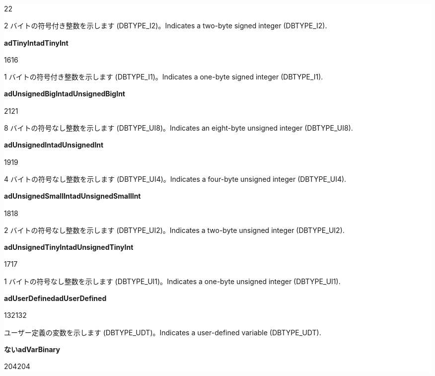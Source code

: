 <td><p><span data-ttu-id="53c4f-200">2</span><span class="sxs-lookup"><span data-stu-id="53c4f-200">2</span></span></p></td>
<td><p><span data-ttu-id="53c4f-201">2 バイトの符号付き整数を示します (DBTYPE_I2)。</span><span class="sxs-lookup"><span data-stu-id="53c4f-201">Indicates a two-byte signed integer (DBTYPE_I2).</span></span></p></td>
</tr>
<tr class="odd">
<td><p><span data-ttu-id="53c4f-202"><strong>adTinyInt</strong></span><span class="sxs-lookup"><span data-stu-id="53c4f-202"><strong>adTinyInt</strong></span></span></p></td>
<td><p><span data-ttu-id="53c4f-203">16</span><span class="sxs-lookup"><span data-stu-id="53c4f-203">16</span></span></p></td>
<td><p><span data-ttu-id="53c4f-204">1 バイトの符号付き整数を示します (DBTYPE_I1)。</span><span class="sxs-lookup"><span data-stu-id="53c4f-204">Indicates a one-byte signed integer (DBTYPE_I1).</span></span></p></td>
</tr>
<tr class="even">
<td><p><span data-ttu-id="53c4f-205"><strong>adUnsignedBigInt</strong></span><span class="sxs-lookup"><span data-stu-id="53c4f-205"><strong>adUnsignedBigInt</strong></span></span></p></td>
<td><p><span data-ttu-id="53c4f-206">21</span><span class="sxs-lookup"><span data-stu-id="53c4f-206">21</span></span></p></td>
<td><p><span data-ttu-id="53c4f-207">8 バイトの符号なし整数を示します (DBTYPE_UI8)。</span><span class="sxs-lookup"><span data-stu-id="53c4f-207">Indicates an eight-byte unsigned integer (DBTYPE_UI8).</span></span></p></td>
</tr>
<tr class="odd">
<td><p><span data-ttu-id="53c4f-208"><strong>adUnsignedInt</strong></span><span class="sxs-lookup"><span data-stu-id="53c4f-208"><strong>adUnsignedInt</strong></span></span></p></td>
<td><p><span data-ttu-id="53c4f-209">19</span><span class="sxs-lookup"><span data-stu-id="53c4f-209">19</span></span></p></td>
<td><p><span data-ttu-id="53c4f-210">4 バイトの符号なし整数を示します (DBTYPE_UI4)。</span><span class="sxs-lookup"><span data-stu-id="53c4f-210">Indicates a four-byte unsigned integer (DBTYPE_UI4).</span></span></p></td>
</tr>
<tr class="even">
<td><p><span data-ttu-id="53c4f-211"><strong>adUnsignedSmallInt</strong></span><span class="sxs-lookup"><span data-stu-id="53c4f-211"><strong>adUnsignedSmallInt</strong></span></span></p></td>
<td><p><span data-ttu-id="53c4f-212">18</span><span class="sxs-lookup"><span data-stu-id="53c4f-212">18</span></span></p></td>
<td><p><span data-ttu-id="53c4f-213">2 バイトの符号なし整数を示します (DBTYPE_UI2)。</span><span class="sxs-lookup"><span data-stu-id="53c4f-213">Indicates a two-byte unsigned integer (DBTYPE_UI2).</span></span></p></td>
</tr>
<tr class="odd">
<td><p><span data-ttu-id="53c4f-214"><strong>adUnsignedTinyInt</strong></span><span class="sxs-lookup"><span data-stu-id="53c4f-214"><strong>adUnsignedTinyInt</strong></span></span></p></td>
<td><p><span data-ttu-id="53c4f-215">17</span><span class="sxs-lookup"><span data-stu-id="53c4f-215">17</span></span></p></td>
<td><p><span data-ttu-id="53c4f-216">1 バイトの符号なし整数を示します (DBTYPE_UI1)。</span><span class="sxs-lookup"><span data-stu-id="53c4f-216">Indicates a one-byte unsigned integer (DBTYPE_UI1).</span></span></p></td>
</tr>
<tr class="even">
<td><p><span data-ttu-id="53c4f-217"><strong>adUserDefined</strong></span><span class="sxs-lookup"><span data-stu-id="53c4f-217"><strong>adUserDefined</strong></span></span></p></td>
<td><p><span data-ttu-id="53c4f-218">132</span><span class="sxs-lookup"><span data-stu-id="53c4f-218">132</span></span></p></td>
<td><p><span data-ttu-id="53c4f-219">ユーザー定義の変数を示します (DBTYPE_UDT)。</span><span class="sxs-lookup"><span data-stu-id="53c4f-219">Indicates a user-defined variable (DBTYPE_UDT).</span></span></p></td>
</tr>
<tr class="odd">
<td><p><span data-ttu-id="53c4f-220"><strong>ない</strong></span><span class="sxs-lookup"><span data-stu-id="53c4f-220"><strong>adVarBinary</strong></span></span></p></td>
<td><p><span data-ttu-id="53c4f-221">204</span><span class="sxs-lookup"><span data-stu-id="53c4f-221">204</span></span></p></td>